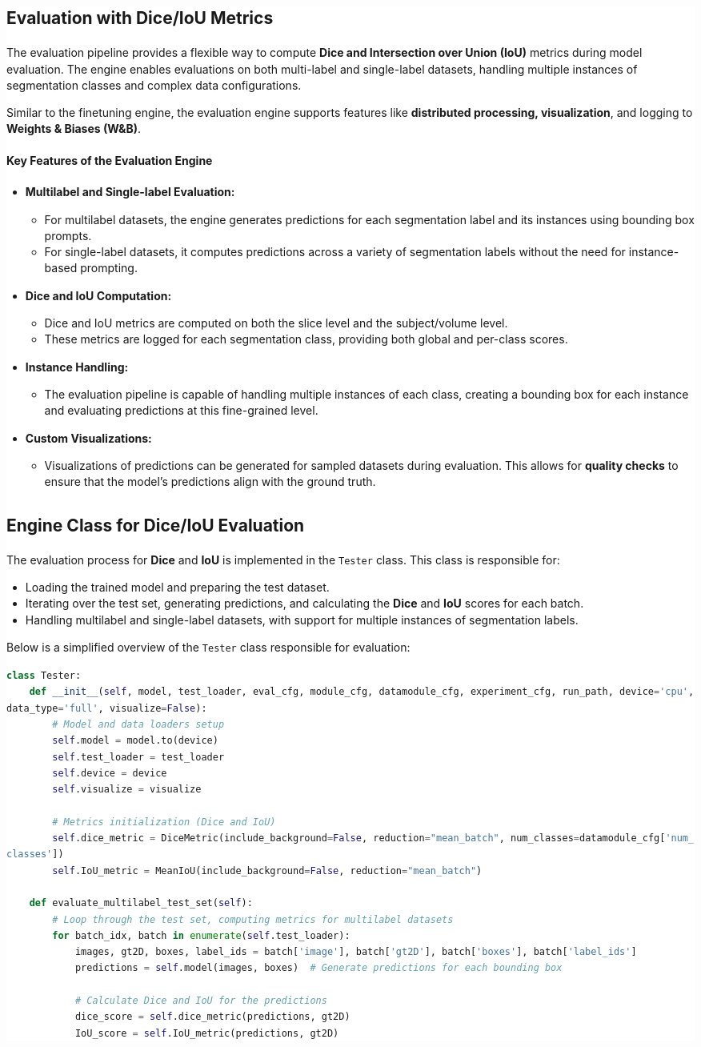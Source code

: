 
## Evaluation with Dice/IoU Metrics
The evaluation pipeline provides a flexible way to compute **Dice and Intersection over Union (IoU)** metrics during model evaluation. The engine enables evaluations on both multi-label and single-label datasets, handling multiple instances of segmentation classes and complex data configurations.

Similar to the finetuning engine, the evaluation engine supports features like **distributed processing, visualization**, and logging to **Weights & Biases (W&B)**.

#### Key Features of the Evaluation Engine
- **Multilabel and Single-label Evaluation:**
  - For multilabel datasets, the engine generates predictions for each segmentation label and its instances using bounding box prompts.
  - For single-label datasets, it computes predictions across a variety of segmentation labels without the need for instance-based prompting.

- **Dice and IoU Computation:**
  - Dice and IoU metrics are computed on both the slice level and the subject/volume level.
  - These metrics are logged for each segmentation class, providing both global and per-class scores.

- **Instance Handling:**
  - The evaluation pipeline is capable of handling multiple instances of each class, creating a bounding box for each instance and evaluating predictions at this fine-grained level.

- **Custom Visualizations:**
  - Visualizations of predictions can be generated for sampled datasets during evaluation. This allows for **quality checks** to ensure that the model’s predictions align with the ground truth.


## Engine Class for Dice/IoU Evaluation
The evaluation process for **Dice** and **IoU** is implemented in the `Tester` class. This class is responsible for:

- Loading the trained model and preparing the test dataset.
- Iterating over the test set, generating predictions, and calculating the **Dice** and **IoU** scores for each batch.
- Handling multilabel and single-label datasets, with support for multiple instances of segmentation labels.

Below is a simplified overview of the `Tester` class responsible for evaluation:

```python
class Tester:
    def __init__(self, model, test_loader, eval_cfg, module_cfg, datamodule_cfg, experiment_cfg, run_path, device='cpu', data_type='full', visualize=False):
        # Model and data loaders setup
        self.model = model.to(device)
        self.test_loader = test_loader
        self.device = device
        self.visualize = visualize
        
        # Metrics initialization (Dice and IoU)
        self.dice_metric = DiceMetric(include_background=False, reduction="mean_batch", num_classes=datamodule_cfg['num_classes'])
        self.IoU_metric = MeanIoU(include_background=False, reduction="mean_batch")

    def evaluate_multilabel_test_set(self):
        # Loop through the test set, computing metrics for multilabel datasets
        for batch_idx, batch in enumerate(self.test_loader):
            images, gt2D, boxes, label_ids = batch['image'], batch['gt2D'], batch['boxes'], batch['label_ids']
            predictions = self.model(images, boxes)  # Generate predictions for each bounding box
            
            # Calculate Dice and IoU for the predictions
            dice_score = self.dice_metric(predictions, gt2D)
            IoU_score = self.IoU_metric(predictions, gt2D)
```